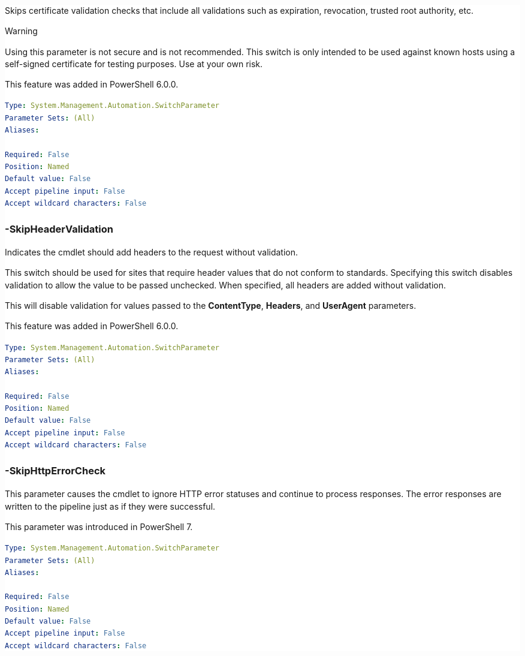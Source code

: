 Skips certificate validation checks that include all validations such as expiration, revocation,
trusted root authority, etc.

> [!WARNING]
> Using this parameter is not secure and is not recommended. This switch is only intended to be used
> against known hosts using a self-signed certificate for testing purposes. Use at your own risk.

This feature was added in PowerShell 6.0.0.

```yaml
Type: System.Management.Automation.SwitchParameter
Parameter Sets: (All)
Aliases:

Required: False
Position: Named
Default value: False
Accept pipeline input: False
Accept wildcard characters: False
```

### -SkipHeaderValidation

Indicates the cmdlet should add headers to the request without validation.

This switch should be used for sites that require header values that do not conform to standards.
Specifying this switch disables validation to allow the value to be passed unchecked. When
specified, all headers are added without validation.

This will disable validation for values passed to the **ContentType**, **Headers**, and
**UserAgent** parameters.

This feature was added in PowerShell 6.0.0.

```yaml
Type: System.Management.Automation.SwitchParameter
Parameter Sets: (All)
Aliases:

Required: False
Position: Named
Default value: False
Accept pipeline input: False
Accept wildcard characters: False
```

### -SkipHttpErrorCheck

This parameter causes the cmdlet to ignore HTTP error statuses and continue to process responses.
The error responses are written to the pipeline just as if they were successful.

This parameter was introduced in PowerShell 7.

```yaml
Type: System.Management.Automation.SwitchParameter
Parameter Sets: (All)
Aliases:

Required: False
Position: Named
Default value: False
Accept pipeline input: False
Accept wildcard characters: False
```
